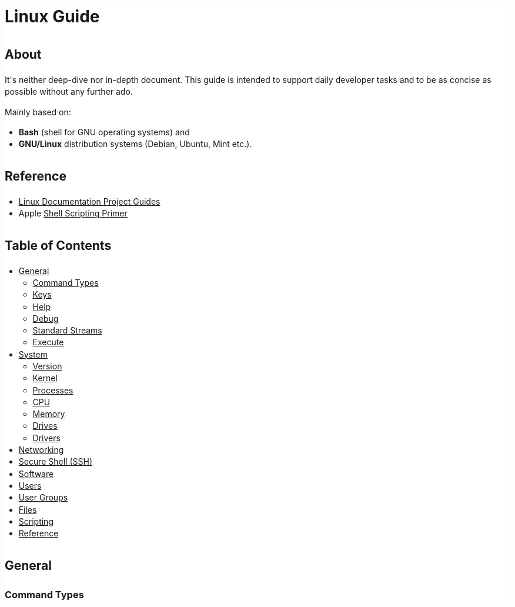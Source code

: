 # Linux Guide

## About

It's neither deep-dive nor in-depth document.
This guide is intended to support daily developer tasks and to be as concise as possible without any further ado.

Mainly based on:

- **Bash** (shell for GNU operating systems) and
- **GNU/Linux** distribution systems (Debian, Ubuntu, Mint etc.).

## Reference

- [Linux Documentation Project Guides](https://tldp.org/guides.html)
- Apple [Shell Scripting Primer](https://developer.apple.com/library/archive/documentation/OpenSource/Conceptual/ShellScripting/Introduction/Introduction.html)
 
## Table of Contents

- [General](#general)
  - [Command Types](#command-types)
  - [Keys](#keys)
  - [Help](#help)
  - [Debug](#debug)
  - [Standard Streams](#standard-streams)
  - [Execute](#execute)
- [System](#system)
  - [Version](#version)
  - [Kernel](#kernel)
  - [Processes](#processes)
  - [CPU](#cpu)
  - [Memory](#memory)
  - [Drives](#drives)
  - [Drivers](#drivers)
- [Networking](#networking)
- [Secure Shell (SSH)](#secure-shell)
- [Software](#software)
- [Users](#users)
- [User Groups](#user-groups)
- [Files](#files)
- [Scripting](#scripting)
- [Reference](#reference)

## General

### Command Types
